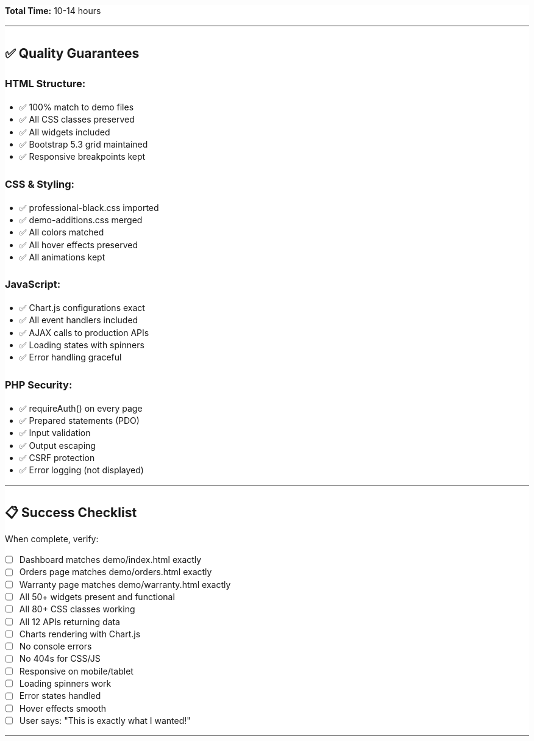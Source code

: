 **Total Time:** 10-14 hours

---

## ✅ Quality Guarantees

### HTML Structure:
- ✅ 100% match to demo files
- ✅ All CSS classes preserved
- ✅ All widgets included
- ✅ Bootstrap 5.3 grid maintained
- ✅ Responsive breakpoints kept

### CSS & Styling:
- ✅ professional-black.css imported
- ✅ demo-additions.css merged
- ✅ All colors matched
- ✅ All hover effects preserved
- ✅ All animations kept

### JavaScript:
- ✅ Chart.js configurations exact
- ✅ All event handlers included
- ✅ AJAX calls to production APIs
- ✅ Loading states with spinners
- ✅ Error handling graceful

### PHP Security:
- ✅ requireAuth() on every page
- ✅ Prepared statements (PDO)
- ✅ Input validation
- ✅ Output escaping
- ✅ CSRF protection
- ✅ Error logging (not displayed)

---

## 📋 Success Checklist

When complete, verify:

- [ ] Dashboard matches demo/index.html exactly
- [ ] Orders page matches demo/orders.html exactly
- [ ] Warranty page matches demo/warranty.html exactly
- [ ] All 50+ widgets present and functional
- [ ] All 80+ CSS classes working
- [ ] All 12 APIs returning data
- [ ] Charts rendering with Chart.js
- [ ] No console errors
- [ ] No 404s for CSS/JS
- [ ] Responsive on mobile/tablet
- [ ] Loading spinners work
- [ ] Error states handled
- [ ] Hover effects smooth
- [ ] User says: "This is exactly what I wanted!"

---